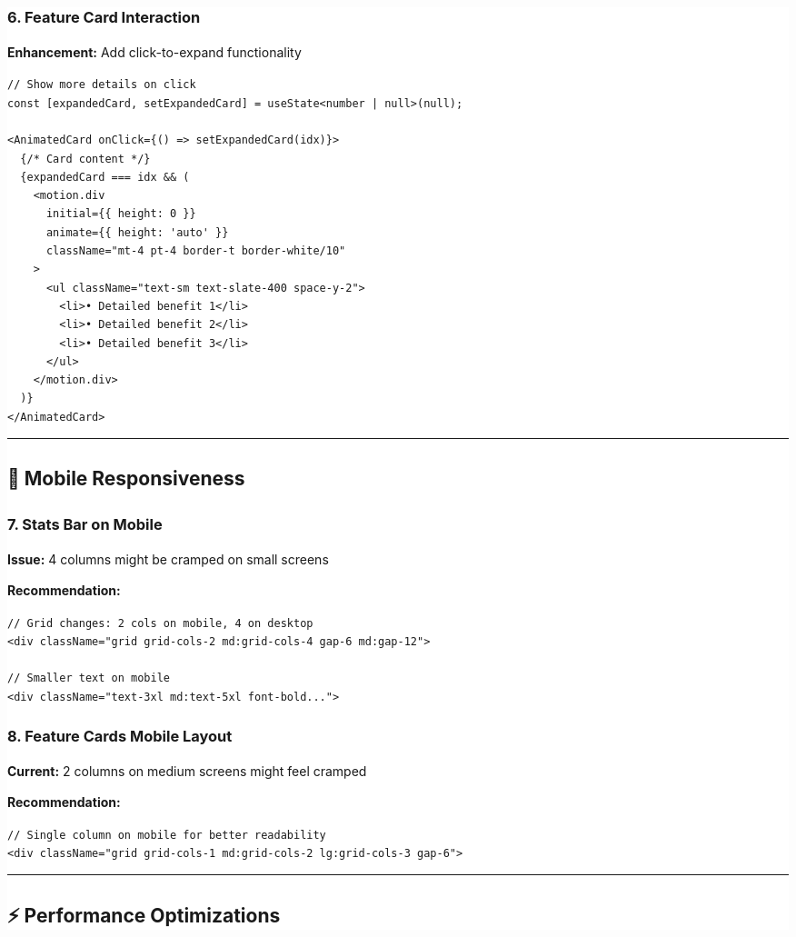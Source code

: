 ### 6. Feature Card Interaction
**Enhancement:** Add click-to-expand functionality

```tsx
// Show more details on click
const [expandedCard, setExpandedCard] = useState<number | null>(null);

<AnimatedCard onClick={() => setExpandedCard(idx)}>
  {/* Card content */}
  {expandedCard === idx && (
    <motion.div
      initial={{ height: 0 }}
      animate={{ height: 'auto' }}
      className="mt-4 pt-4 border-t border-white/10"
    >
      <ul className="text-sm text-slate-400 space-y-2">
        <li>• Detailed benefit 1</li>
        <li>• Detailed benefit 2</li>
        <li>• Detailed benefit 3</li>
      </ul>
    </motion.div>
  )}
</AnimatedCard>
```

---

## 📱 Mobile Responsiveness

### 7. Stats Bar on Mobile
**Issue:** 4 columns might be cramped on small screens

**Recommendation:**
```tsx
// Grid changes: 2 cols on mobile, 4 on desktop
<div className="grid grid-cols-2 md:grid-cols-4 gap-6 md:gap-12">

// Smaller text on mobile
<div className="text-3xl md:text-5xl font-bold...">
```

### 8. Feature Cards Mobile Layout
**Current:** 2 columns on medium screens might feel cramped

**Recommendation:**
```tsx
// Single column on mobile for better readability
<div className="grid grid-cols-1 md:grid-cols-2 lg:grid-cols-3 gap-6">
```

---

## ⚡ Performance Optimizations
